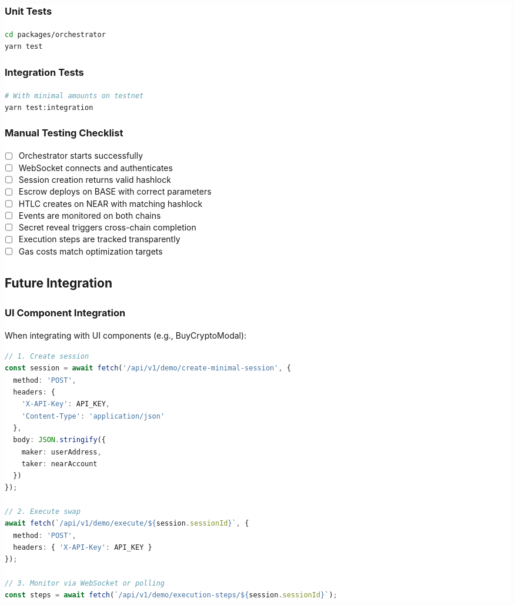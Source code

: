 ### Unit Tests
```bash
cd packages/orchestrator
yarn test
```

### Integration Tests
```bash
# With minimal amounts on testnet
yarn test:integration
```

### Manual Testing Checklist

- [ ] Orchestrator starts successfully
- [ ] WebSocket connects and authenticates
- [ ] Session creation returns valid hashlock
- [ ] Escrow deploys on BASE with correct parameters
- [ ] HTLC creates on NEAR with matching hashlock
- [ ] Events are monitored on both chains
- [ ] Secret reveal triggers cross-chain completion
- [ ] Execution steps are tracked transparently
- [ ] Gas costs match optimization targets

## Future Integration

### UI Component Integration

When integrating with UI components (e.g., BuyCryptoModal):

```typescript
// 1. Create session
const session = await fetch('/api/v1/demo/create-minimal-session', {
  method: 'POST',
  headers: {
    'X-API-Key': API_KEY,
    'Content-Type': 'application/json'
  },
  body: JSON.stringify({
    maker: userAddress,
    taker: nearAccount
  })
});

// 2. Execute swap
await fetch(`/api/v1/demo/execute/${session.sessionId}`, {
  method: 'POST',
  headers: { 'X-API-Key': API_KEY }
});

// 3. Monitor via WebSocket or polling
const steps = await fetch(`/api/v1/demo/execution-steps/${session.sessionId}`);
```
